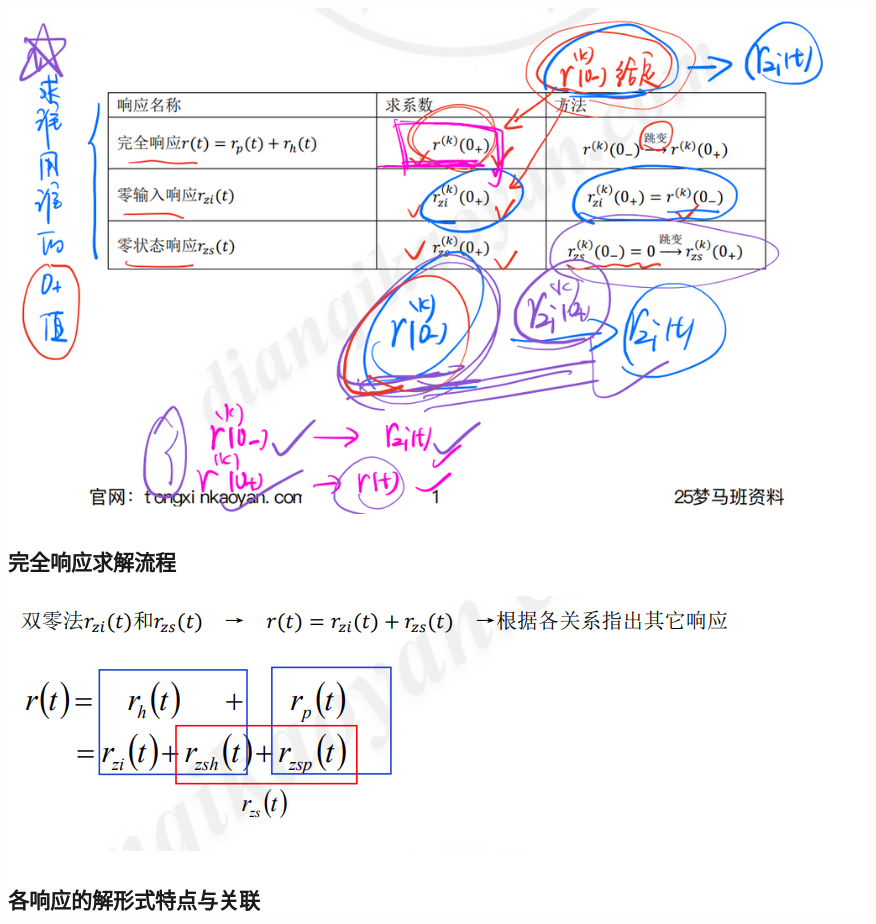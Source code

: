 ![](信号与系统-2.1LTI连续系统的响应.assets/2024-11-15-15-29-07-image.png)

## 完全响应求解流程

![](信号与系统-2.1LTI连续系统的响应.assets/2024-11-15-15-29-36-image.png)

## 各响应的解形式特点与关联
